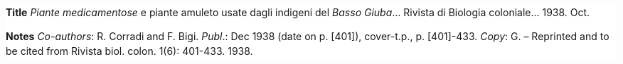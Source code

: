 **Title**
*Piante medicamentose* e piante amuleto usate dagli indigeni del *Basso Giuba*... Rivista di Biologia coloniale... 1938. Oct.

**Notes**
*Co-authors*: R. Corradi and F. Bigi.
*Publ*.: Dec 1938 (date on p. \[401\]), cover-t.p., p. \[401\]-433. *Copy*: G. – Reprinted and to be cited from Rivista biol. colon. 1(6): 401-433. 1938.

